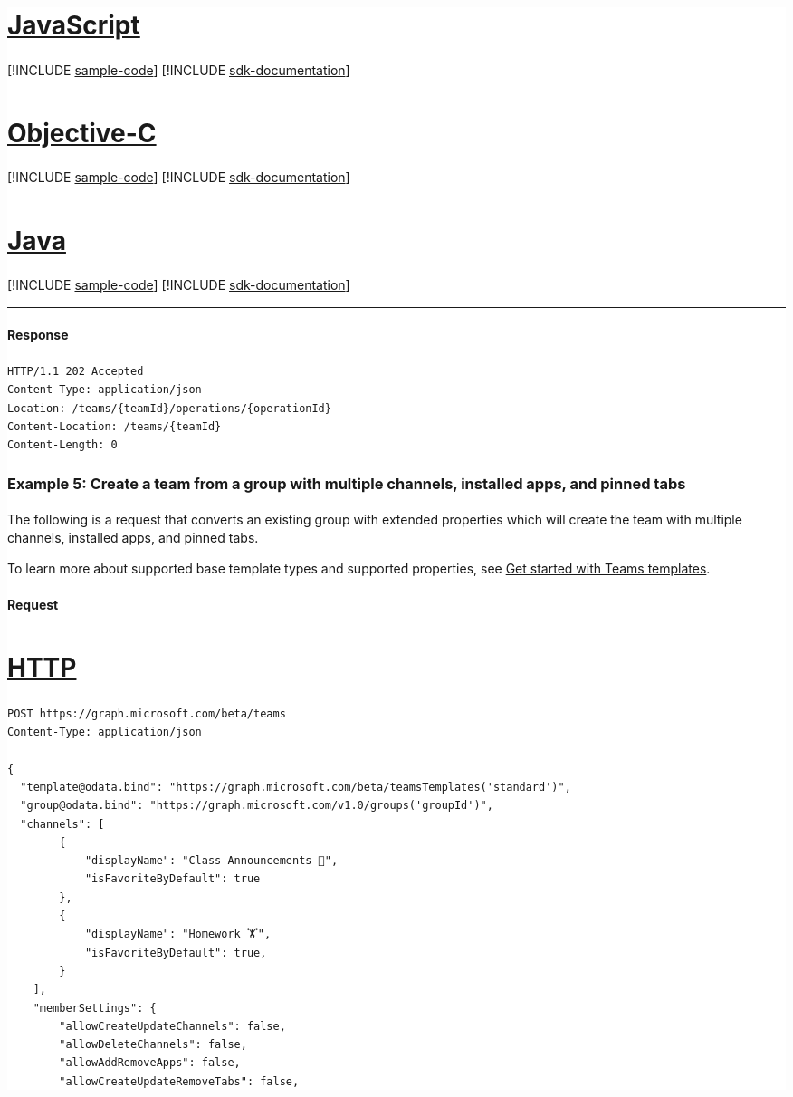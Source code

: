 # [JavaScript](#tab/javascript)
[!INCLUDE [sample-code](../includes/snippets/javascript/create-team-from-group-javascript-snippets.md)]
[!INCLUDE [sdk-documentation](../includes/snippets/snippets-sdk-documentation-link.md)]

# [Objective-C](#tab/objc)
[!INCLUDE [sample-code](../includes/snippets/objc/create-team-from-group-objc-snippets.md)]
[!INCLUDE [sdk-documentation](../includes/snippets/snippets-sdk-documentation-link.md)]

# [Java](#tab/java)
[!INCLUDE [sample-code](../includes/snippets/java/create-team-from-group-java-snippets.md)]
[!INCLUDE [sdk-documentation](../includes/snippets/snippets-sdk-documentation-link.md)]

---


#### Response

```http
HTTP/1.1 202 Accepted
Content-Type: application/json
Location: /teams/{teamId}/operations/{operationId}
Content-Location: /teams/{teamId}
Content-Length: 0
```

### Example 5: Create a team from a group with multiple channels, installed apps, and pinned tabs

The following is a request that converts an existing group with extended properties which will create the team with multiple channels, installed apps, and pinned tabs.

To learn more about supported base template types and supported properties, see [Get started with Teams templates](/MicrosoftTeams/get-started-with-teams-templates).

#### Request

# [HTTP](#tab/http)

```http
POST https://graph.microsoft.com/beta/teams
Content-Type: application/json

{
  "template@odata.bind": "https://graph.microsoft.com/beta/teamsTemplates('standard')",
  "group@odata.bind": "https://graph.microsoft.com/v1.0/groups('groupId')",
  "channels": [
        {
            "displayName": "Class Announcements 📢",
            "isFavoriteByDefault": true
        },
        {
            "displayName": "Homework 🏋️",
            "isFavoriteByDefault": true,
        }
    ],
    "memberSettings": {
        "allowCreateUpdateChannels": false,
        "allowDeleteChannels": false,
        "allowAddRemoveApps": false,
        "allowCreateUpdateRemoveTabs": false,
```